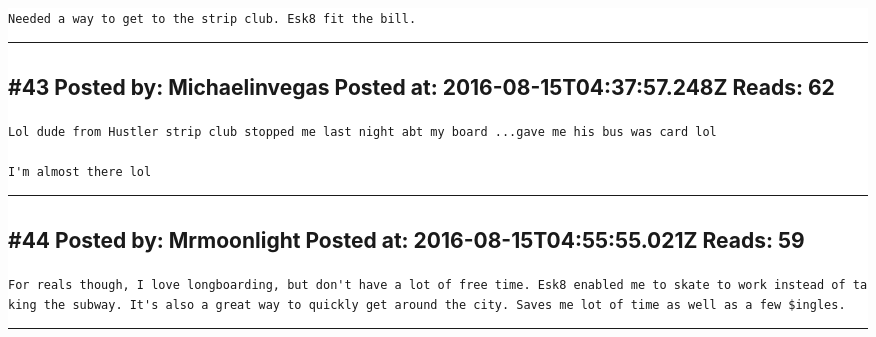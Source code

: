 ```
Needed a way to get to the strip club. Esk8 fit the bill.
```

---
## \#43 Posted by: Michaelinvegas Posted at: 2016-08-15T04:37:57.248Z Reads: 62

```
Lol dude from Hustler strip club stopped me last night abt my board ...gave me his bus was card lol 

I'm almost there lol
```

---
## \#44 Posted by: Mrmoonlight Posted at: 2016-08-15T04:55:55.021Z Reads: 59

```
For reals though, I love longboarding, but don't have a lot of free time. Esk8 enabled me to skate to work instead of taking the subway. It's also a great way to quickly get around the city. Saves me lot of time as well as a few $ingles.
```

---
